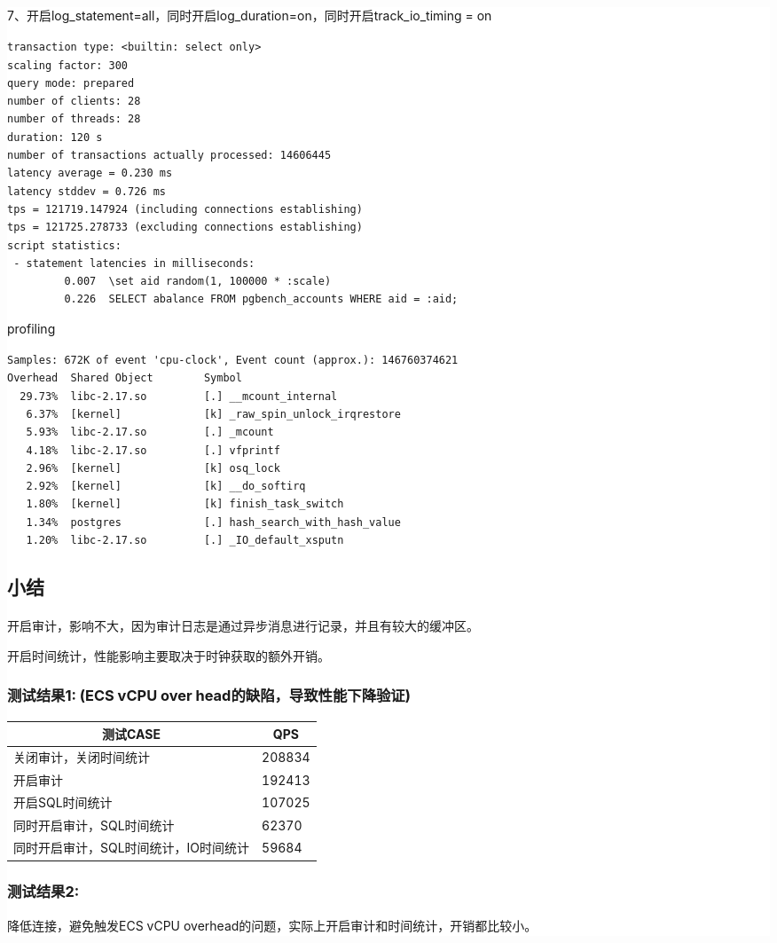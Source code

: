 7、开启log_statement=all，同时开启log_duration=on，同时开启track_io_timing = on    
  
```  
transaction type: <builtin: select only>  
scaling factor: 300  
query mode: prepared  
number of clients: 28  
number of threads: 28  
duration: 120 s  
number of transactions actually processed: 14606445  
latency average = 0.230 ms  
latency stddev = 0.726 ms  
tps = 121719.147924 (including connections establishing)  
tps = 121725.278733 (excluding connections establishing)  
script statistics:  
 - statement latencies in milliseconds:  
         0.007  \set aid random(1, 100000 * :scale)  
         0.226  SELECT abalance FROM pgbench_accounts WHERE aid = :aid;  
```  
  
profiling  
  
```  
Samples: 672K of event 'cpu-clock', Event count (approx.): 146760374621   
Overhead  Shared Object        Symbol                                     
  29.73%  libc-2.17.so         [.] __mcount_internal                      
   6.37%  [kernel]             [k] _raw_spin_unlock_irqrestore            
   5.93%  libc-2.17.so         [.] _mcount                                
   4.18%  libc-2.17.so         [.] vfprintf                               
   2.96%  [kernel]             [k] osq_lock                               
   2.92%  [kernel]             [k] __do_softirq                           
   1.80%  [kernel]             [k] finish_task_switch                     
   1.34%  postgres             [.] hash_search_with_hash_value            
   1.20%  libc-2.17.so         [.] _IO_default_xsputn   
```  
    
## 小结    
开启审计，影响不大，因为审计日志是通过异步消息进行记录，并且有较大的缓冲区。    
    
开启时间统计，性能影响主要取决于时钟获取的额外开销。    
    
### 测试结果1:  (ECS vCPU over head的缺陷，导致性能下降验证)  
    
测试CASE | QPS    
---|---    
关闭审计，关闭时间统计 | 208834    
开启审计 | 192413    
开启SQL时间统计 | 107025    
同时开启审计，SQL时间统计 | 62370    
同时开启审计，SQL时间统计，IO时间统计 | 59684    
  
### 测试结果2:    
降低连接，避免触发ECS vCPU overhead的问题，实际上开启审计和时间统计，开销都比较小。  
    